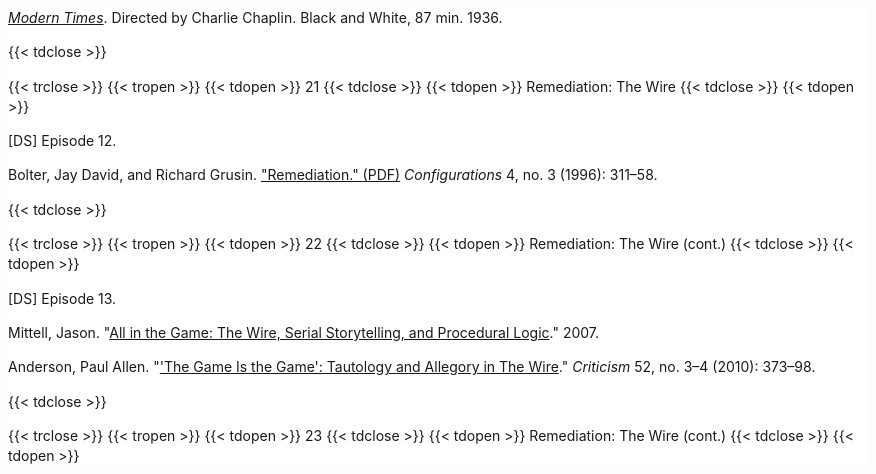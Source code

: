 [_Modern Times_](http://www.imdb.com/title/tt0027977/). Directed by Charlie Chaplin. Black and White, 87 min. 1936.


{{< tdclose >}}

{{< trclose >}}
{{< tropen >}}
{{< tdopen >}}
21
{{< tdclose >}}
{{< tdopen >}}
Remediation: The Wire
{{< tdclose >}}
{{< tdopen >}}


\[DS\] Episode 12.

Bolter, Jay David, and Richard Grusin. ["Remediation." (PDF)](https://monoskop.org/images/a/ae/Bolter_Jay_David_Grusin_Richard_Remediation_Understanding_New_Media_low_quality.pdf) _Configurations_ 4, no. 3 (1996): 311–58.


{{< tdclose >}}

{{< trclose >}}
{{< tropen >}}
{{< tdopen >}}
22
{{< tdclose >}}
{{< tdopen >}}
Remediation: The Wire (cont.)
{{< tdclose >}}
{{< tdopen >}}


\[DS\] Episode 13.

Mittell, Jason. "[All in the Game: The Wire, Serial Storytelling, and Procedural Logic](http://justtv.wordpress.com/2007/05/22/the-wire-and-the-serial-procedural-an-essay-in-progress/)." 2007.

Anderson, Paul Allen. "['The Game Is the Game': Tautology and Allegory in The Wire](http://dx.doi.org/10.1353/crt.2010.0043)." _Criticism_ 52, no. 3–4 (2010): 373–98.


{{< tdclose >}}

{{< trclose >}}
{{< tropen >}}
{{< tdopen >}}
23
{{< tdclose >}}
{{< tdopen >}}
Remediation: The Wire (cont.)
{{< tdclose >}}
{{< tdopen >}}

